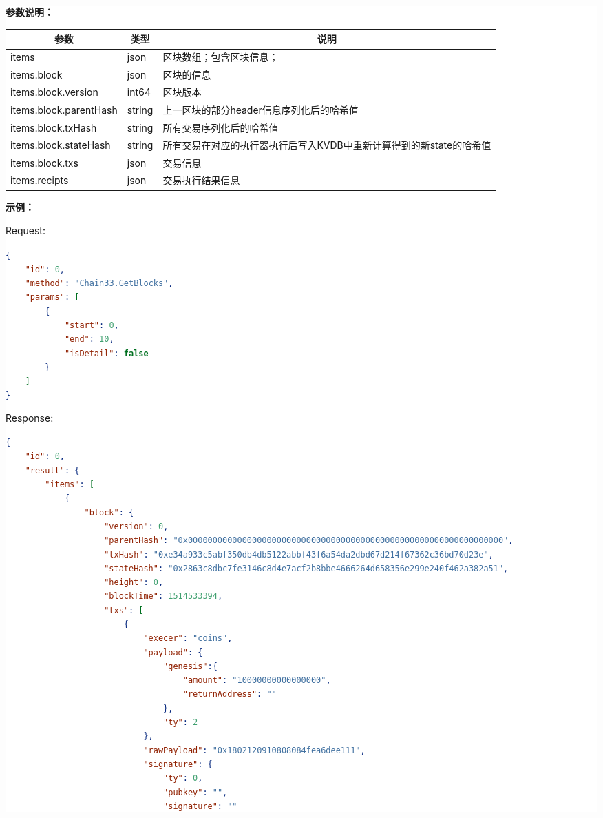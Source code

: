 **参数说明：**

|参数|类型|说明|
|----|----|----|
|items|json|区块数组；包含区块信息；|
|items.block|json|区块的信息|
|items.block.version|int64|区块版本|
|items.block.parentHash|string|上一区块的部分header信息序列化后的哈希值|
|items.block.txHash|string|所有交易序列化后的哈希值|
|items.block.stateHash|string|所有交易在对应的执行器执行后写入KVDB中重新计算得到的新state的哈希值|
|items.block.txs|json|交易信息|
|items.recipts|json|交易执行结果信息|

**示例：**

Request:
```json
{
	"id": 0,
	"method": "Chain33.GetBlocks",
	"params": [
		{
			"start": 0,
			"end": 10,
			"isDetail": false
		}
	]
}
```
Response:
```json
{
	"id": 0,
	"result": {
		"items": [
			{
				"block": {
					"version": 0,
					"parentHash": "0x0000000000000000000000000000000000000000000000000000000000000000",
					"txHash": "0xe34a933c5abf350db4db5122abbf43f6a54da2dbd67d214f67362c36bd70d23e",
					"stateHash": "0x2863c8dbc7fe3146c8d4e7acf2b8bbe4666264d658356e299e240f462a382a51",
					"height": 0,
					"blockTime": 1514533394,
					"txs": [
						{
							"execer": "coins",
							"payload": {
								"genesis":{
									"amount": "10000000000000000",
									"returnAddress": ""
								},
								"ty": 2
							},
							"rawPayload": "0x1802120910808084fea6dee111",
							"signature": {
								"ty": 0,
								"pubkey": "",
								"signature": ""
```